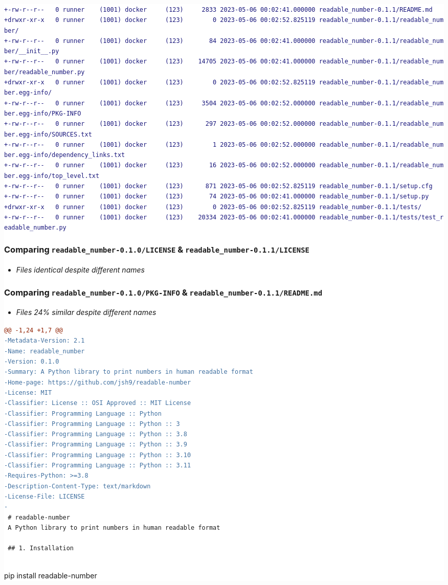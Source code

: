 ```diff
+-rw-r--r--   0 runner    (1001) docker     (123)     2833 2023-05-06 00:02:41.000000 readable_number-0.1.1/README.md
+drwxr-xr-x   0 runner    (1001) docker     (123)        0 2023-05-06 00:02:52.825119 readable_number-0.1.1/readable_number/
+-rw-r--r--   0 runner    (1001) docker     (123)       84 2023-05-06 00:02:41.000000 readable_number-0.1.1/readable_number/__init__.py
+-rw-r--r--   0 runner    (1001) docker     (123)    14705 2023-05-06 00:02:41.000000 readable_number-0.1.1/readable_number/readable_number.py
+drwxr-xr-x   0 runner    (1001) docker     (123)        0 2023-05-06 00:02:52.825119 readable_number-0.1.1/readable_number.egg-info/
+-rw-r--r--   0 runner    (1001) docker     (123)     3504 2023-05-06 00:02:52.000000 readable_number-0.1.1/readable_number.egg-info/PKG-INFO
+-rw-r--r--   0 runner    (1001) docker     (123)      297 2023-05-06 00:02:52.000000 readable_number-0.1.1/readable_number.egg-info/SOURCES.txt
+-rw-r--r--   0 runner    (1001) docker     (123)        1 2023-05-06 00:02:52.000000 readable_number-0.1.1/readable_number.egg-info/dependency_links.txt
+-rw-r--r--   0 runner    (1001) docker     (123)       16 2023-05-06 00:02:52.000000 readable_number-0.1.1/readable_number.egg-info/top_level.txt
+-rw-r--r--   0 runner    (1001) docker     (123)      871 2023-05-06 00:02:52.825119 readable_number-0.1.1/setup.cfg
+-rw-r--r--   0 runner    (1001) docker     (123)       74 2023-05-06 00:02:41.000000 readable_number-0.1.1/setup.py
+drwxr-xr-x   0 runner    (1001) docker     (123)        0 2023-05-06 00:02:52.825119 readable_number-0.1.1/tests/
+-rw-r--r--   0 runner    (1001) docker     (123)    20334 2023-05-06 00:02:41.000000 readable_number-0.1.1/tests/test_readable_number.py
```

### Comparing `readable_number-0.1.0/LICENSE` & `readable_number-0.1.1/LICENSE`

 * *Files identical despite different names*

### Comparing `readable_number-0.1.0/PKG-INFO` & `readable_number-0.1.1/README.md`

 * *Files 24% similar despite different names*

```diff
@@ -1,24 +1,7 @@
-Metadata-Version: 2.1
-Name: readable_number
-Version: 0.1.0
-Summary: A Python library to print numbers in human readable format
-Home-page: https://github.com/jsh9/readable-number
-License: MIT
-Classifier: License :: OSI Approved :: MIT License
-Classifier: Programming Language :: Python
-Classifier: Programming Language :: Python :: 3
-Classifier: Programming Language :: Python :: 3.8
-Classifier: Programming Language :: Python :: 3.9
-Classifier: Programming Language :: Python :: 3.10
-Classifier: Programming Language :: Python :: 3.11
-Requires-Python: >=3.8
-Description-Content-Type: text/markdown
-License-File: LICENSE
-
 # readable-number
 A Python library to print numbers in human readable format
 
 ## 1. Installation
 
 ```
 pip install readable-number